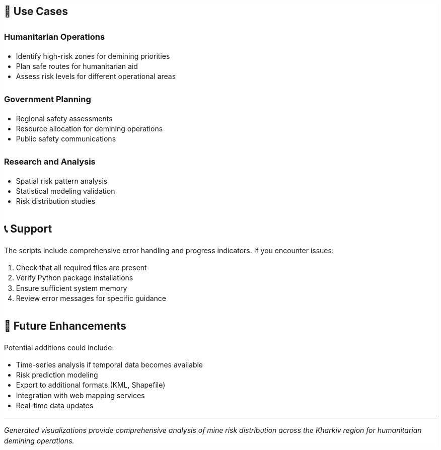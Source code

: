 ## 🎯 Use Cases

### Humanitarian Operations
- Identify high-risk zones for demining priorities
- Plan safe routes for humanitarian aid
- Assess risk levels for different operational areas

### Government Planning
- Regional safety assessments
- Resource allocation for demining operations
- Public safety communications

### Research and Analysis
- Spatial risk pattern analysis
- Statistical modeling validation
- Risk distribution studies

## 📞 Support

The scripts include comprehensive error handling and progress indicators. If you encounter issues:

1. Check that all required files are present
2. Verify Python package installations
3. Ensure sufficient system memory
4. Review error messages for specific guidance

## 🔄 Future Enhancements

Potential additions could include:
- Time-series analysis if temporal data becomes available
- Risk prediction modeling
- Export to additional formats (KML, Shapefile)
- Integration with web mapping services
- Real-time data updates

---

*Generated visualizations provide comprehensive analysis of mine risk distribution across the Kharkiv region for humanitarian demining operations.* 